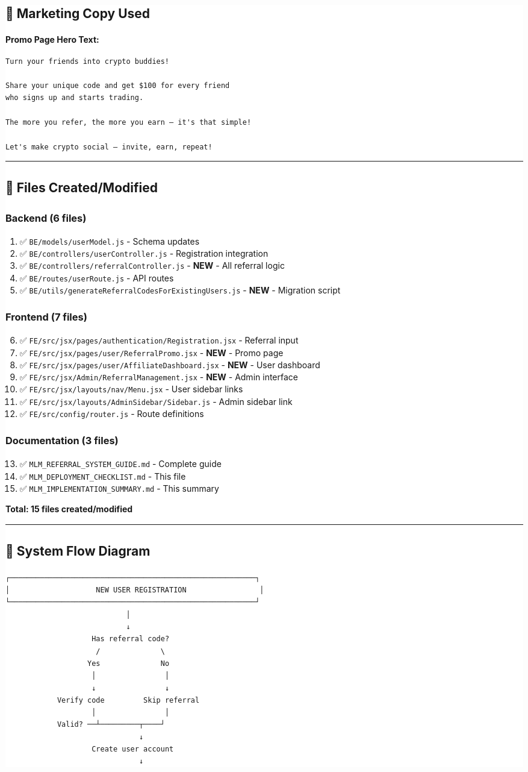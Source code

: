 
## 🎨 Marketing Copy Used

**Promo Page Hero Text:**
```
Turn your friends into crypto buddies!

Share your unique code and get $100 for every friend 
who signs up and starts trading.

The more you refer, the more you earn — it's that simple!

Let's make crypto social — invite, earn, repeat!
```

---

## 📁 Files Created/Modified

### Backend (6 files)
1. ✅ `BE/models/userModel.js` - Schema updates
2. ✅ `BE/controllers/userController.js` - Registration integration
3. ✅ `BE/controllers/referralController.js` - **NEW** - All referral logic
4. ✅ `BE/routes/userRoute.js` - API routes
5. ✅ `BE/utils/generateReferralCodesForExistingUsers.js` - **NEW** - Migration script

### Frontend (7 files)
6. ✅ `FE/src/jsx/pages/authentication/Registration.jsx` - Referral input
7. ✅ `FE/src/jsx/pages/user/ReferralPromo.jsx` - **NEW** - Promo page
8. ✅ `FE/src/jsx/pages/user/AffiliateDashboard.jsx` - **NEW** - User dashboard
9. ✅ `FE/src/jsx/Admin/ReferralManagement.jsx` - **NEW** - Admin interface
10. ✅ `FE/src/jsx/layouts/nav/Menu.jsx` - User sidebar links
11. ✅ `FE/src/jsx/layouts/AdminSidebar/Sidebar.js` - Admin sidebar link
12. ✅ `FE/src/config/router.js` - Route definitions

### Documentation (3 files)
13. ✅ `MLM_REFERRAL_SYSTEM_GUIDE.md` - Complete guide
14. ✅ `MLM_DEPLOYMENT_CHECKLIST.md` - This file
15. ✅ `MLM_IMPLEMENTATION_SUMMARY.md` - This summary

**Total: 15 files created/modified**

---

## 🔄 System Flow Diagram

```
┌─────────────────────────────────────────────────────────┐
│                    NEW USER REGISTRATION                 │
└─────────────────────────────────────────────────────────┘
                            │
                            ↓
                    Has referral code?
                     /              \
                   Yes              No
                    │                │
                    ↓                ↓
            Verify code         Skip referral
                    │                │
            Valid? ──┴─────────┬────┘
                               ↓
                    Create user account
                               ↓
```